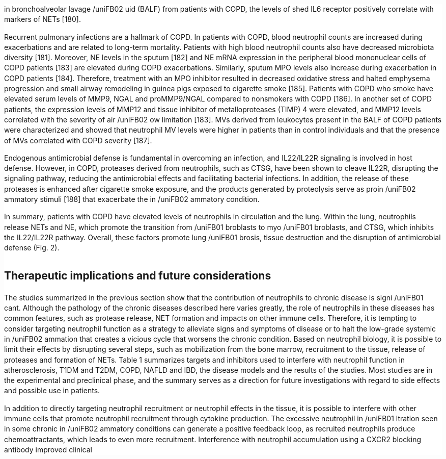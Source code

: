 in bronchoalveolar lavage /uniFB02 uid (BALF) from patients with COPD, the levels of shed IL6 receptor positively correlate with markers of NETs [180].

Recurrent pulmonary infections are a hallmark of COPD. In patients with COPD, blood neutrophil counts are increased during exacerbations and are related to long-term mortality. Patients with high blood neutrophil counts also have decreased microbiota diversity [181]. Moreover, NE levels in the sputum [182] and NE mRNA expression in the peripheral blood mononuclear cells of COPD patients [183] are elevated during COPD exacerbations. Similarly, sputum MPO levels also increase during exacerbation in COPD patients [184]. Therefore, treatment with an MPO inhibitor resulted in decreased oxidative stress and halted emphysema progression and small airway remodeling in guinea pigs exposed to cigarette smoke [185]. Patients with COPD who smoke have elevated serum levels of MMP9, NGAL and proMMP9/NGAL compared to nonsmokers with COPD [186]. In another set of COPD patients, the expression levels of MMP12 and tissue inhibitor of metalloproteases (TIMP) 4 were elevated, and MMP12 levels correlated with the severity of air /uniFB02 ow limitation [183]. MVs derived from leukocytes present in the BALF of COPD patients were characterized and showed that neutrophil MV levels were higher in patients than in control individuals and that the presence of MVs correlated with COPD severity [187].

Endogenous antimicrobial defense is fundamental in overcoming an infection, and IL22/IL22R signaling is involved in host defense. However, in COPD, proteases derived from neutrophils, such as CTSG, have been shown to cleave IL22R, disrupting the signaling pathway, reducing the antimicrobial effects and facilitating bacterial infections. In addition, the release of these proteases is enhanced after cigarette smoke exposure, and the products generated by proteolysis serve as proin /uniFB02 ammatory stimuli [188] that exacerbate the in /uniFB02 ammatory condition.

In summary, patients with COPD have elevated levels of neutrophils in circulation and the lung. Within the lung, neutrophils release NETs and NE, which promote the transition from /uniFB01 broblasts to myo /uniFB01 broblasts, and CTSG, which inhibits the IL22/IL22R pathway. Overall, these factors promote lung /uniFB01 brosis, tissue destruction and the disruption of antimicrobial defense (Fig. 2).

## Therapeutic implications and future considerations

The studies summarized in the previous section show that the contribution of neutrophils to chronic disease is signi /uniFB01 cant. Although the pathology of the chronic diseases described here varies greatly, the role of neutrophils in these diseases has common features, such as protease release, NET formation and impacts on other immune cells. Therefore, it is tempting to consider targeting neutrophil function as a strategy to alleviate signs and symptoms of disease or to halt the low-grade systemic in /uniFB02 ammation that creates a vicious cycle that worsens the chronic condition. Based on neutrophil biology, it is possible to limit their effects by disrupting several steps, such as mobilization from the bone marrow, recruitment to the tissue, release of proteases and formation of NETs. Table 1 summarizes targets and inhibitors used to interfere with neutrophil function in atherosclerosis, T1DM and T2DM, COPD, NAFLD and IBD, the disease models and the results of the studies. Most studies are in the experimental and preclinical phase, and the summary serves as a direction for future investigations with regard to side effects and possible use in patients.

In addition to directly targeting neutrophil recruitment or neutrophil effects in the tissue, it is possible to interfere with other immune cells that promote neutrophil recruitment through cytokine production. The excessive neutrophil in /uniFB01 ltration seen in some chronic in /uniFB02 ammatory conditions can generate a positive feedback loop, as recruited neutrophils produce chemoattractants, which leads to even more recruitment. Interference with neutrophil accumulation using a CXCR2 blocking antibody improved clinical


